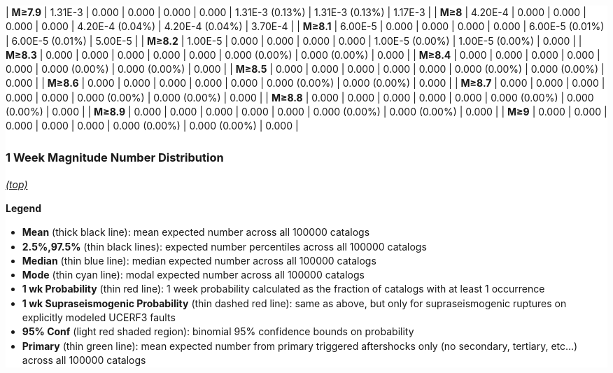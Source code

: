 | **M&ge;7.9** | 1.31E-3 | 0.000 | 0.000 | 0.000 | 0.000 | 1.31E-3 (0.13%) | 1.31E-3 (0.13%) | 1.17E-3 |
| **M&ge;8** | 4.20E-4 | 0.000 | 0.000 | 0.000 | 0.000 | 4.20E-4 (0.04%) | 4.20E-4 (0.04%) | 3.70E-4 |
| **M&ge;8.1** | 6.00E-5 | 0.000 | 0.000 | 0.000 | 0.000 | 6.00E-5 (0.01%) | 6.00E-5 (0.01%) | 5.00E-5 |
| **M&ge;8.2** | 1.00E-5 | 0.000 | 0.000 | 0.000 | 0.000 | 1.00E-5 (0.00%) | 1.00E-5 (0.00%) | 0.000 |
| **M&ge;8.3** | 0.000 | 0.000 | 0.000 | 0.000 | 0.000 | 0.000 (0.00%) | 0.000 (0.00%) | 0.000 |
| **M&ge;8.4** | 0.000 | 0.000 | 0.000 | 0.000 | 0.000 | 0.000 (0.00%) | 0.000 (0.00%) | 0.000 |
| **M&ge;8.5** | 0.000 | 0.000 | 0.000 | 0.000 | 0.000 | 0.000 (0.00%) | 0.000 (0.00%) | 0.000 |
| **M&ge;8.6** | 0.000 | 0.000 | 0.000 | 0.000 | 0.000 | 0.000 (0.00%) | 0.000 (0.00%) | 0.000 |
| **M&ge;8.7** | 0.000 | 0.000 | 0.000 | 0.000 | 0.000 | 0.000 (0.00%) | 0.000 (0.00%) | 0.000 |
| **M&ge;8.8** | 0.000 | 0.000 | 0.000 | 0.000 | 0.000 | 0.000 (0.00%) | 0.000 (0.00%) | 0.000 |
| **M&ge;8.9** | 0.000 | 0.000 | 0.000 | 0.000 | 0.000 | 0.000 (0.00%) | 0.000 (0.00%) | 0.000 |
| **M&ge;9** | 0.000 | 0.000 | 0.000 | 0.000 | 0.000 | 0.000 (0.00%) | 0.000 (0.00%) | 0.000 |

### 1 Week Magnitude Number Distribution
*[(top)](#table-of-contents)*

**Legend**
* **Mean** (thick black line): mean expected number across all 100000 catalogs
* **2.5%,97.5%** (thin black lines): expected number percentiles across all 100000 catalogs
* **Median** (thin blue line): median expected number across all 100000 catalogs
* **Mode** (thin cyan line): modal expected number across all 100000 catalogs
* **1 wk Probability** (thin red line): 1 week probability calculated as the fraction of catalogs with at least 1 occurrence
* **1 wk Supraseismogenic Probability** (thin dashed red line): same as above, but only for supraseismogenic ruptures on explicitly modeled UCERF3 faults
* **95% Conf** (light red shaded region): binomial 95% confidence bounds on probability
* **Primary** (thin green line): mean expected number from primary triggered aftershocks only (no secondary, tertiary, etc...) across all 100000 catalogs
